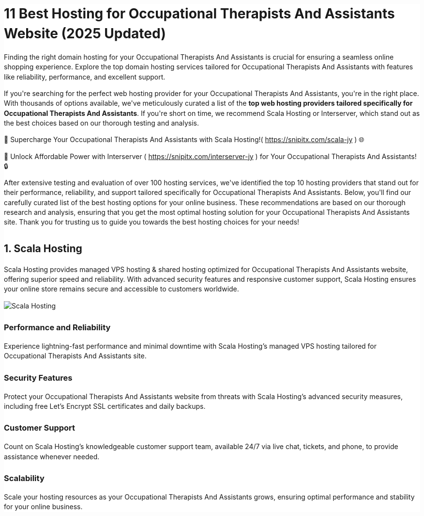 # 11 Best Hosting for Occupational Therapists And Assistants Website (2025 Updated)

Finding the right domain hosting for your Occupational Therapists And Assistants is crucial for ensuring a seamless online shopping experience. Explore the top domain hosting services tailored for Occupational Therapists And Assistants with features like reliability, performance, and excellent support.

If you're searching for the perfect web hosting provider for your Occupational Therapists And Assistants, you're in the right place. With thousands of options available, we've meticulously curated a list of the **top web hosting providers tailored specifically for Occupational Therapists And Assistants**. If you're short on time, we recommend Scala Hosting or Interserver, which stand out as the best choices based on our thorough testing and analysis.

🚀 Supercharge Your Occupational Therapists And Assistants with Scala Hosting!( https://snipitx.com/scala-jy ) 🌐 

💸 Unlock Affordable Power with Interserver ( https://snipitx.com/interserver-jy ) for Your Occupational Therapists And Assistants! 🔒

After extensive testing and evaluation of over 100 hosting services, we've identified the top 10 hosting providers that stand out for their performance, reliability, and support tailored specifically for Occupational Therapists And Assistants. Below, you'll find our carefully curated list of the best hosting options for your online business. These recommendations are based on our thorough research and analysis, ensuring that you get the most optimal hosting solution for your Occupational Therapists And Assistants site. Thank you for trusting us to guide you towards the best hosting choices for your needs!

## 1. Scala Hosting

Scala Hosting provides managed VPS hosting & shared hosting optimized for Occupational Therapists And Assistants website, offering superior speed and reliability. With advanced security features and responsive customer support, Scala Hosting ensures your online store remains secure and accessible to customers worldwide.

![Scala Hosting](https://i.imgur.com/uJ5JIK3.png "Scala Web Hosting")

### Performance and Reliability
Experience lightning-fast performance and minimal downtime with Scala Hosting’s managed VPS hosting tailored for Occupational Therapists And Assistants site.

### Security Features
Protect your Occupational Therapists And Assistants website from threats with Scala Hosting’s advanced security measures, including free Let’s Encrypt SSL certificates and daily backups.

### Customer Support
Count on Scala Hosting’s knowledgeable customer support team, available 24/7 via live chat, tickets, and phone, to provide assistance whenever needed.

### Scalability
Scale your hosting resources as your Occupational Therapists And Assistants grows, ensuring optimal performance and stability for your online business.
